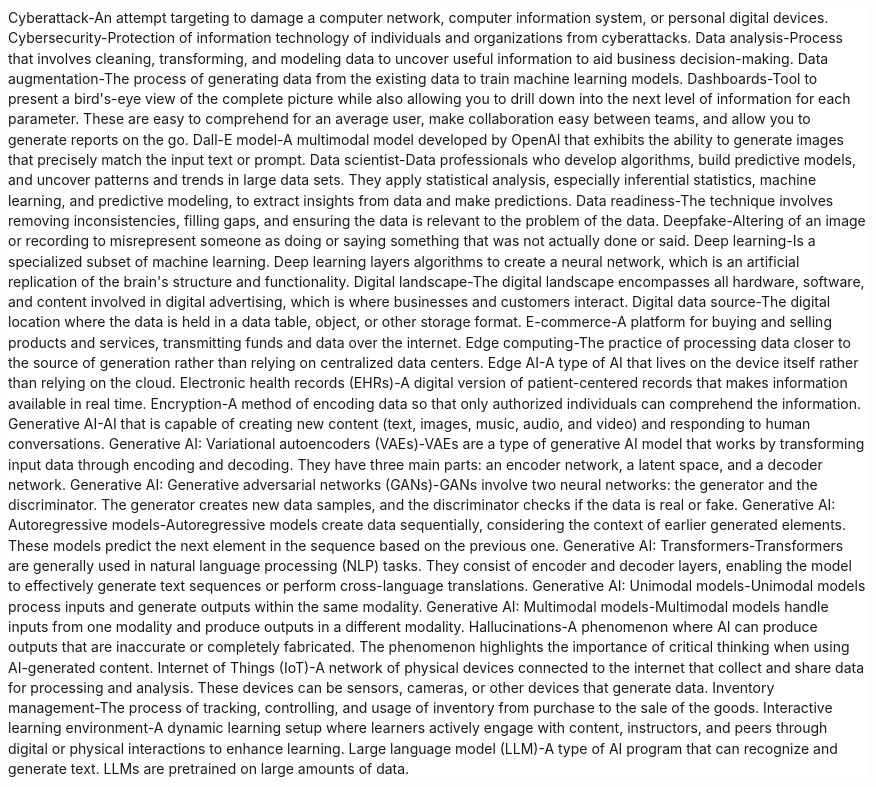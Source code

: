 Cyberattack-An attempt targeting to damage a computer network, computer information system, or personal digital devices.
Cybersecurity-Protection of information technology of individuals and organizations from cyberattacks.
Data analysis-Process that involves cleaning, transforming, and modeling data to uncover useful information to aid business decision-making.
Data augmentation-The process of generating data from the existing data to train machine learning models.
Dashboards-Tool to present a bird's-eye view of the complete picture while also allowing you to drill down into the next level of information for each parameter. These are easy to comprehend for an average user, make collaboration easy between teams, and allow you to generate reports on the go.
Dall-E model-A multimodal model developed by OpenAI that exhibits the ability to generate images that precisely match the input text or prompt.
Data scientist-Data professionals who develop algorithms, build predictive models, and uncover patterns and trends in large data sets. They apply statistical analysis, especially inferential statistics, machine learning, and predictive modeling, to extract insights from data and make predictions.
Data readiness-The technique involves removing inconsistencies, filling gaps, and ensuring the data is relevant to the problem of the data.
Deepfake-Altering of an image or recording to misrepresent someone as doing or saying something that was not actually done or said.
Deep learning-Is a specialized subset of machine learning. Deep learning layers algorithms to create a neural network, which is an artificial replication of the brain's structure and functionality.
Digital landscape-The digital landscape encompasses all hardware, software, and content involved in digital advertising, which is where businesses and customers interact.
Digital data source-The digital location where the data is held in a data table, object, or other storage format.
E-commerce-A platform for buying and selling products and services, transmitting funds and data over the internet.
Edge computing-The practice of processing data closer to the source of generation rather than relying on centralized data centers.
Edge AI-A type of AI that lives on the device itself rather than relying on the cloud.
Electronic health records (EHRs)-A digital version of patient-centered records that makes information available in real time.
Encryption-A method of encoding data so that only authorized individuals can comprehend the information.
Generative AI-AI that is capable of creating new content (text, images, music, audio, and video) and responding to human conversations.
Generative AI: Variational autoencoders (VAEs)-VAEs are a type of generative AI model that works by transforming input data through encoding and decoding. They have three main parts: an encoder network, a latent space, and a decoder network.
Generative AI: Generative adversarial networks (GANs)-GANs involve two neural networks: the generator and the discriminator. The generator creates new data samples, and the discriminator checks if the data is real or fake.
Generative AI: Autoregressive models-Autoregressive models create data sequentially, considering the context of earlier generated elements. These models predict the next element in the sequence based on the previous one.
Generative AI: Transformers-Transformers are generally used in natural language processing (NLP) tasks. They consist of encoder and decoder layers, enabling the model to effectively generate text sequences or perform cross-language translations.
Generative AI: Unimodal models-Unimodal models process inputs and generate outputs within the same modality.
Generative AI: Multimodal models-Multimodal models handle inputs from one modality and produce outputs in a different modality.
Hallucinations-A phenomenon where AI can produce outputs that are inaccurate or completely fabricated. The phenomenon highlights the importance of critical thinking when using AI-generated content.
Internet of Things (IoT)-A network of physical devices connected to the internet that collect and share data for processing and analysis. These devices can be sensors, cameras, or other devices that generate data.
Inventory management-The process of tracking, controlling, and usage of inventory from purchase to the sale of the goods.
Interactive learning environment-A dynamic learning setup where learners actively engage with content, instructors, and peers through digital or physical interactions to enhance learning.
Large language model (LLM)-A type of AI program that can recognize and generate text. LLMs are pretrained on large amounts of data.
